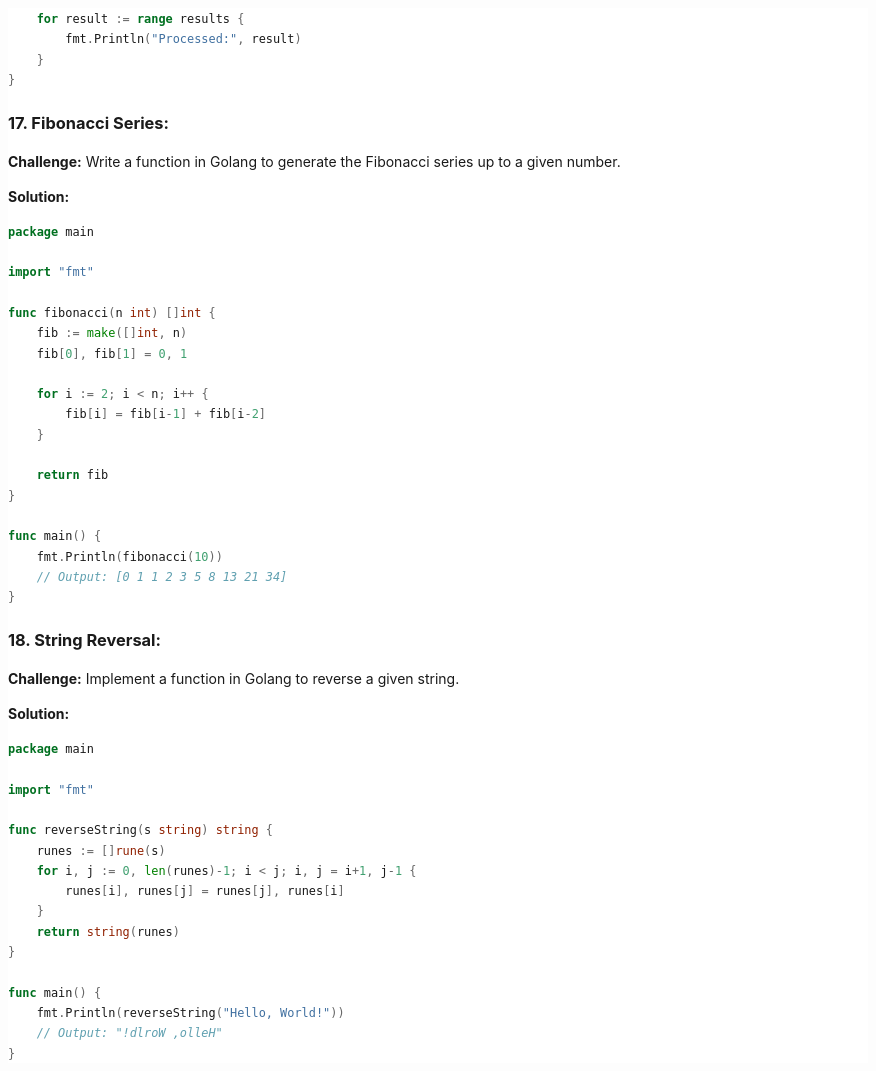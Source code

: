 ```go
	for result := range results {
		fmt.Println("Processed:", result)
	}
}
```

### 17. **Fibonacci Series:**
**Challenge:** Write a function in Golang to generate the Fibonacci series up to a given number.

**Solution:**
```go
package main

import "fmt"

func fibonacci(n int) []int {
    fib := make([]int, n)
    fib[0], fib[1] = 0, 1

    for i := 2; i < n; i++ {
        fib[i] = fib[i-1] + fib[i-2]
    }

    return fib
}

func main() {
    fmt.Println(fibonacci(10))
    // Output: [0 1 1 2 3 5 8 13 21 34]
}
```

### 18. **String Reversal:**
**Challenge:** Implement a function in Golang to reverse a given string.

**Solution:**
```go
package main

import "fmt"

func reverseString(s string) string {
    runes := []rune(s)
    for i, j := 0, len(runes)-1; i < j; i, j = i+1, j-1 {
        runes[i], runes[j] = runes[j], runes[i]
    }
    return string(runes)
}

func main() {
    fmt.Println(reverseString("Hello, World!"))
    // Output: "!dlroW ,olleH"
}
```
